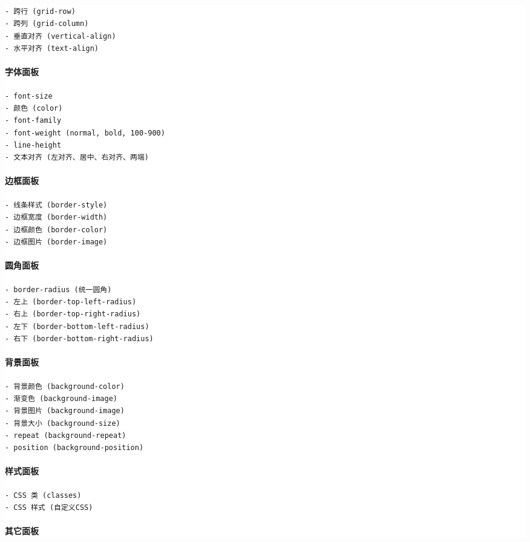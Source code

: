 ```
- 跨行 (grid-row)
- 跨列 (grid-column)
- 垂直对齐 (vertical-align)
- 水平对齐 (text-align)
```

#### 字体面板

```
- font-size
- 颜色 (color)
- font-family
- font-weight (normal, bold, 100-900)
- line-height
- 文本对齐 (左对齐、居中、右对齐、两端)
```

#### 边框面板

```
- 线条样式 (border-style)
- 边框宽度 (border-width)
- 边框颜色 (border-color)
- 边框图片 (border-image)
```

#### 圆角面板

```
- border-radius (统一圆角)
- 左上 (border-top-left-radius)
- 右上 (border-top-right-radius)
- 左下 (border-bottom-left-radius)
- 右下 (border-bottom-right-radius)
```

#### 背景面板

```
- 背景颜色 (background-color)
- 渐变色 (background-image)
- 背景图片 (background-image)
- 背景大小 (background-size)
- repeat (background-repeat)
- position (background-position)
```

#### 样式面板

```
- CSS 类 (classes)
- CSS 样式 (自定义CSS)
```

#### 其它面板

